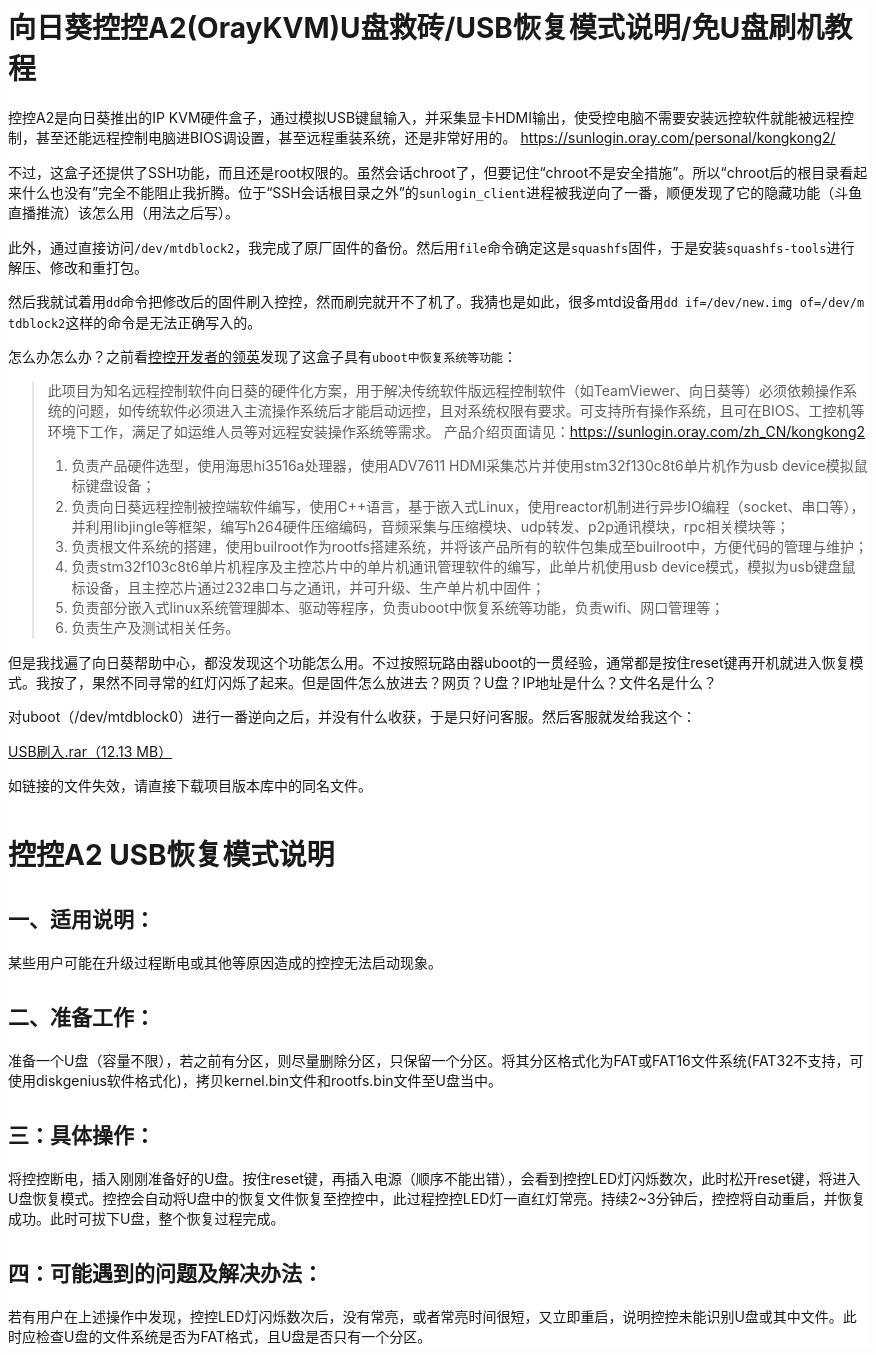 # 向日葵控控A2(OrayKVM)U盘救砖/USB恢复模式说明/免U盘刷机教程

控控A2是向日葵推出的IP KVM硬件盒子，通过模拟USB键鼠输入，并采集显卡HDMI输出，使受控电脑不需要安装远控软件就能被远程控制，甚至还能远程控制电脑进BIOS调设置，甚至远程重装系统，还是非常好用的。
https://sunlogin.oray.com/personal/kongkong2/

不过，这盒子还提供了SSH功能，而且还是root权限的。虽然会话chroot了，但要记住“chroot不是安全措施”。所以“chroot后的根目录看起来什么也没有”完全不能阻止我折腾。位于“SSH会话根目录之外”的`sunlogin_client`进程被我逆向了一番，顺便发现了它的隐藏功能（斗鱼直播推流）该怎么用（用法之后写）。

此外，通过直接访问`/dev/mtdblock2`，我完成了原厂固件的备份。然后用`file`命令确定这是`squashfs`固件，于是安装`squashfs-tools`进行解压、修改和重打包。

然后我就试着用`dd`命令把修改后的固件刷入控控，然而刷完就开不了机了。我猜也是如此，很多mtd设备用`dd if=/dev/new.img of=/dev/mtdblock2`这样的命令是无法正确写入的。

怎么办怎么办？之前看[控控开发者的领英](https://www.linkedin.com/in/%E7%9D%BF-%E8%94%A1-81945516b/)发现了这盒子具有`uboot中恢复系统等功能`：
> 此项目为知名远程控制软件向日葵的硬件化方案，用于解决传统软件版远程控制软件（如TeamViewer、向日葵等）必须依赖操作系统的问题，如传统软件必须进入主流操作系统后才能启动远控，且对系统权限有要求。可支持所有操作系统，且可在BIOS、工控机等环境下工作，满足了如运维人员等对远程安装操作系统等需求。
> 产品介绍页面请见：https://sunlogin.oray.com/zh_CN/kongkong2
> 
> 1. 负责产品硬件选型，使用海思hi3516a处理器，使用ADV7611 HDMI采集芯片并使用stm32f130c8t6单片机作为usb device模拟鼠标键盘设备；
> 2. 负责向日葵远程控制被控端软件编写，使用C++语言，基于嵌入式Linux，使用reactor机制进行异步IO编程（socket、串口等），并利用libjingle等框架，编写h264硬件压缩编码，音频采集与压缩模块、udp转发、p2p通讯模块，rpc相关模块等；
> 3. 负责根文件系统的搭建，使用builroot作为rootfs搭建系统，并将该产品所有的软件包集成至builroot中，方便代码的管理与维护；
> 4. 负责stm32f103c8t6单片机程序及主控芯片中的单片机通讯管理软件的编写，此单片机使用usb device模式，模拟为usb键盘鼠标设备，且主控芯片通过232串口与之通讯，并可升级、生产单片机中固件；
> 5. 负责部分嵌入式linux系统管理脚本、驱动等程序，负责uboot中恢复系统等功能，负责wifi、网口管理等；
> 6. 负责生产及测试相关任务。

但是我找遍了向日葵帮助中心，都没发现这个功能怎么用。不过按照玩路由器uboot的一贯经验，通常都是按住reset键再开机就进入恢复模式。我按了，果然不同寻常的红灯闪烁了起来。但是固件怎么放进去？网页？U盘？IP地址是什么？文件名是什么？

对uboot（/dev/mtdblock0）进行一番逆向之后，并没有什么收获，于是只好问客服。然后客服就发给我这个：

[USB刷入.rar（12.13 MB）](USB刷入.rar)

如链接的文件失效，请直接下载项目版本库中的同名文件。

# 控控A2 USB恢复模式说明

## 一、适用说明：
某些用户可能在升级过程断电或其他等原因造成的控控无法启动现象。
## 二、准备工作：
准备一个U盘（容量不限），若之前有分区，则尽量删除分区，只保留一个分区。将其分区格式化为FAT或FAT16文件系统(FAT32不支持，可使用diskgenius软件格式化)，拷贝kernel.bin文件和rootfs.bin文件至U盘当中。
## 三：具体操作：
将控控断电，插入刚刚准备好的U盘。按住reset键，再插入电源（顺序不能出错），会看到控控LED灯闪烁数次，此时松开reset键，将进入U盘恢复模式。控控会自动将U盘中的恢复文件恢复至控控中，此过程控控LED灯一直红灯常亮。持续2~3分钟后，控控将自动重启，并恢复成功。此时可拔下U盘，整个恢复过程完成。
## 四：可能遇到的问题及解决办法：
若有用户在上述操作中发现，控控LED灯闪烁数次后，没有常亮，或者常亮时间很短，又立即重启，说明控控未能识别U盘或其中文件。此时应检查U盘的文件系统是否为FAT格式，且U盘是否只有一个分区。

